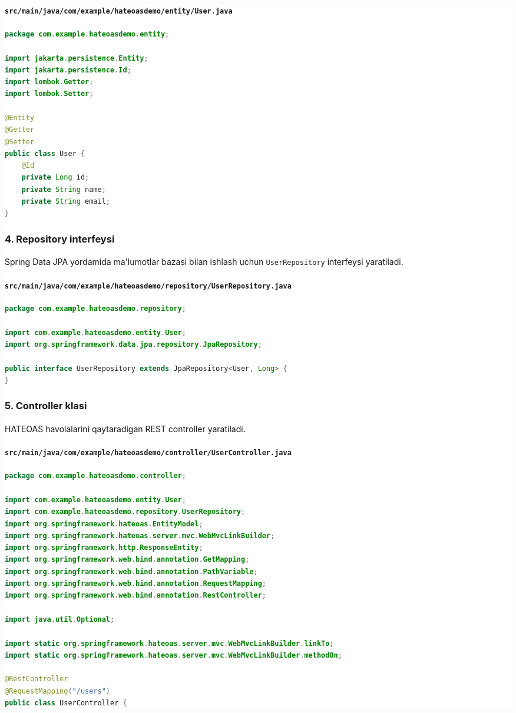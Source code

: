 #### `src/main/java/com/example/hateoasdemo/entity/User.java`
```java
package com.example.hateoasdemo.entity;

import jakarta.persistence.Entity;
import jakarta.persistence.Id;
import lombok.Getter;
import lombok.Setter;

@Entity
@Getter
@Setter
public class User {
    @Id
    private Long id;
    private String name;
    private String email;
}
```

### 4. Repository interfeysi
Spring Data JPA yordamida ma'lumotlar bazasi bilan ishlash uchun `UserRepository` interfeysi yaratiladi.

#### `src/main/java/com/example/hateoasdemo/repository/UserRepository.java`
```java
package com.example.hateoasdemo.repository;

import com.example.hateoasdemo.entity.User;
import org.springframework.data.jpa.repository.JpaRepository;

public interface UserRepository extends JpaRepository<User, Long> {
}
```

### 5. Controller klasi
HATEOAS havolalarini qaytaradigan REST controller yaratiladi.

#### `src/main/java/com/example/hateoasdemo/controller/UserController.java`
```java
package com.example.hateoasdemo.controller;

import com.example.hateoasdemo.entity.User;
import com.example.hateoasdemo.repository.UserRepository;
import org.springframework.hateoas.EntityModel;
import org.springframework.hateoas.server.mvc.WebMvcLinkBuilder;
import org.springframework.http.ResponseEntity;
import org.springframework.web.bind.annotation.GetMapping;
import org.springframework.web.bind.annotation.PathVariable;
import org.springframework.web.bind.annotation.RequestMapping;
import org.springframework.web.bind.annotation.RestController;

import java.util.Optional;

import static org.springframework.hateoas.server.mvc.WebMvcLinkBuilder.linkTo;
import static org.springframework.hateoas.server.mvc.WebMvcLinkBuilder.methodOn;

@RestController
@RequestMapping("/users")
public class UserController {

```